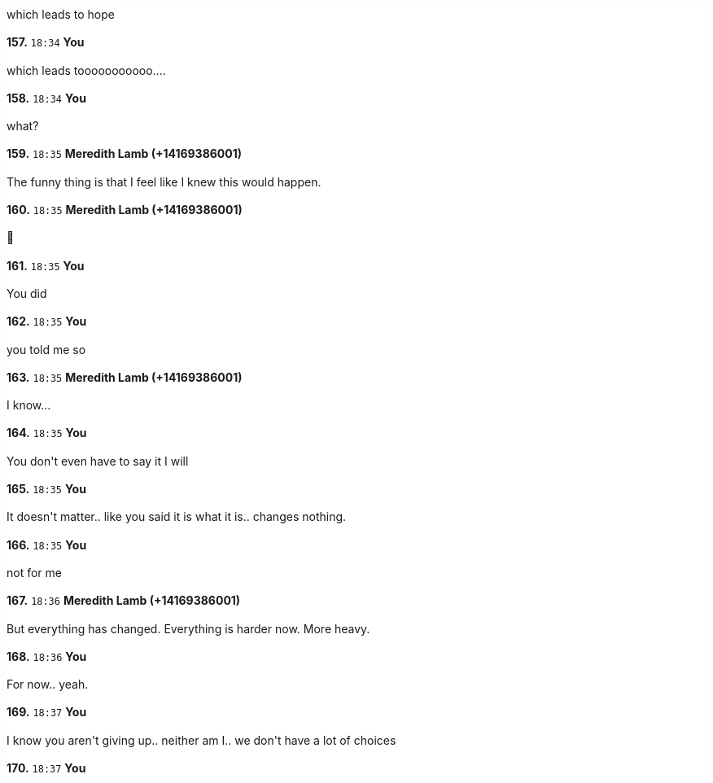 which leads to hope


**157.** `18:34` **You**

which leads tooooooooooo\.\.\.\.


**158.** `18:34` **You**

what?


**159.** `18:35` **Meredith Lamb (+14169386001)**

The funny thing is that I feel like I knew this would happen\.


**160.** `18:35` **Meredith Lamb (+14169386001)**

🤔


**161.** `18:35` **You**

You did


**162.** `18:35` **You**

you told me so


**163.** `18:35` **Meredith Lamb (+14169386001)**

I know…


**164.** `18:35` **You**

You don't even have to say it I will


**165.** `18:35` **You**

It doesn't matter\.\. like you said it is what it is\.\. changes nothing\.


**166.** `18:35` **You**

not for me


**167.** `18:36` **Meredith Lamb (+14169386001)**

But everything has changed\. Everything is harder now\. More heavy\.


**168.** `18:36` **You**

For now\.\. yeah\.


**169.** `18:37` **You**

I know you aren't giving up\.\. neither am I\.\. we don't have a lot of choices


**170.** `18:37` **You**
